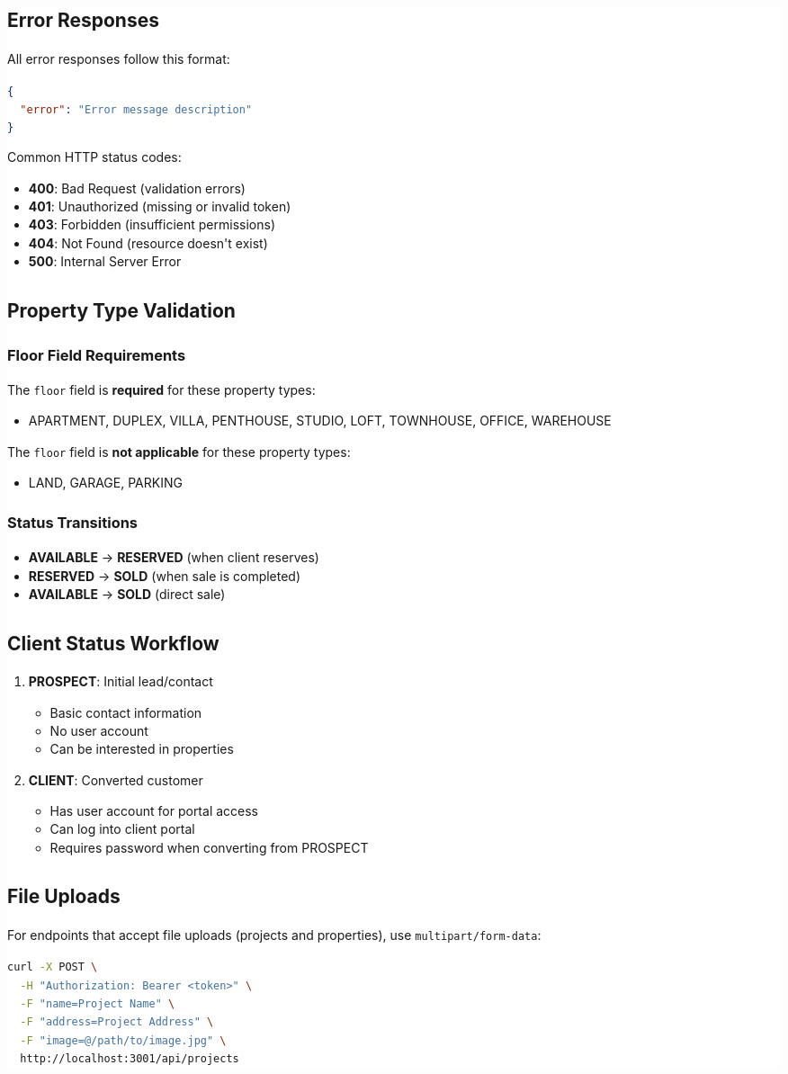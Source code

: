 ## Error Responses

All error responses follow this format:

```json
{
  "error": "Error message description"
}
```

Common HTTP status codes:
- **400**: Bad Request (validation errors)
- **401**: Unauthorized (missing or invalid token)
- **403**: Forbidden (insufficient permissions)
- **404**: Not Found (resource doesn't exist)
- **500**: Internal Server Error

## Property Type Validation

### Floor Field Requirements
The `floor` field is **required** for these property types:
- APARTMENT, DUPLEX, VILLA, PENTHOUSE, STUDIO, LOFT, TOWNHOUSE, OFFICE, WAREHOUSE

The `floor` field is **not applicable** for these property types:
- LAND, GARAGE, PARKING

### Status Transitions
- **AVAILABLE** → **RESERVED** (when client reserves)
- **RESERVED** → **SOLD** (when sale is completed)
- **AVAILABLE** → **SOLD** (direct sale)

## Client Status Workflow

1. **PROSPECT**: Initial lead/contact
   - Basic contact information
   - No user account
   - Can be interested in properties

2. **CLIENT**: Converted customer
   - Has user account for portal access
   - Can log into client portal
   - Requires password when converting from PROSPECT

## File Uploads

For endpoints that accept file uploads (projects and properties), use `multipart/form-data`:

```bash
curl -X POST \
  -H "Authorization: Bearer <token>" \
  -F "name=Project Name" \
  -F "address=Project Address" \
  -F "image=@/path/to/image.jpg" \
  http://localhost:3001/api/projects
```
